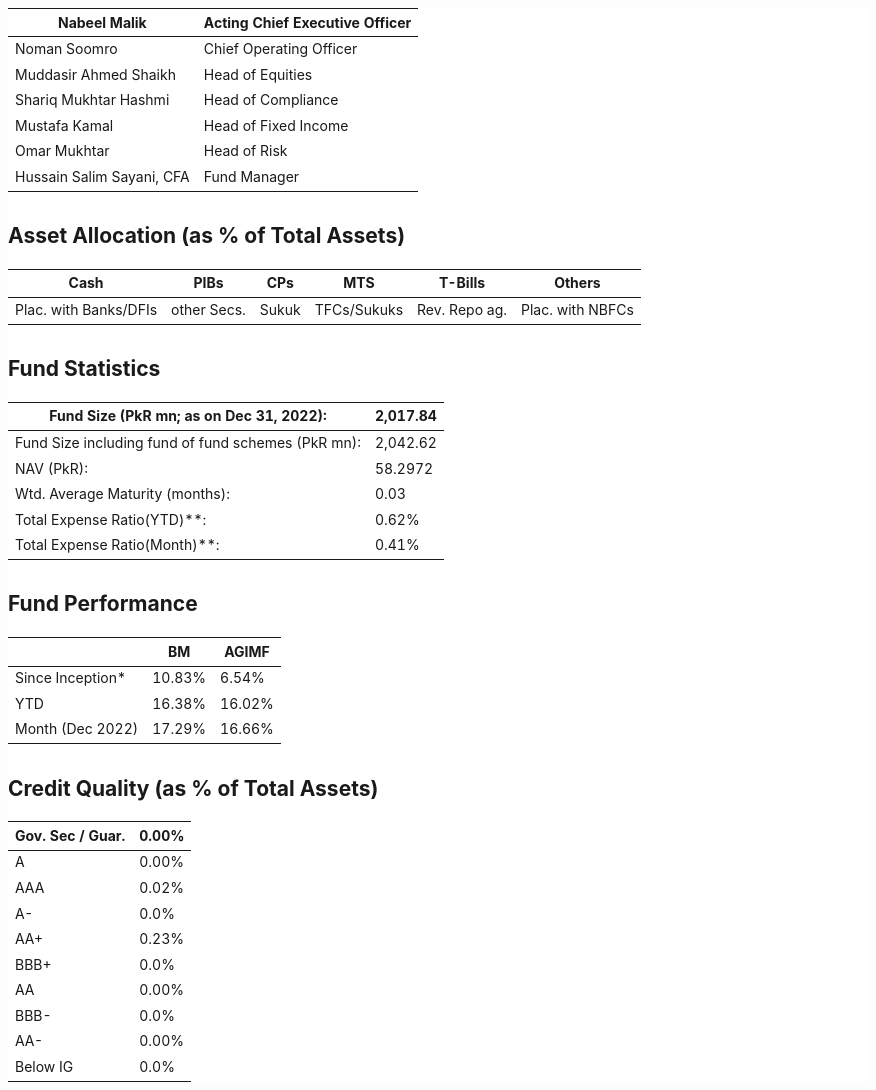 | Nabeel Malik              | Acting Chief Executive Officer |
| ------------------------- | ------------------------------ |
| Noman Soomro              | Chief Operating Officer        |
| Muddasir Ahmed Shaikh     | Head of Equities               |
| Shariq Mukhtar Hashmi     | Head of Compliance             |
| Mustafa Kamal             | Head of Fixed Income           |
| Omar Mukhtar              | Head of Risk                   |
| Hussain Salim Sayani, CFA | Fund Manager                   |

## Asset Allocation (as % of Total Assets)

| Cash                  | PIBs        | CPs   | MTS         | T-Bills       | Others           |
| --------------------- | ----------- | ----- | ----------- | ------------- | ---------------- |
| Plac. with Banks/DFIs | other Secs. | Sukuk | TFCs/Sukuks | Rev. Repo ag. | Plac. with NBFCs |

## Fund Statistics

| Fund Size (PkR mn; as on Dec 31, 2022):            | 2,017.84 |
| -------------------------------------------------- | -------- |
| Fund Size including fund of fund schemes (PkR mn): | 2,042.62 |
| NAV (PkR):                                         | 58.2972  |
| Wtd. Average Maturity (months):                    | 0.03     |
| Total Expense Ratio(YTD)\*\*:                      | 0.62%    |
| Total Expense Ratio(Month)\*\*:                    | 0.41%    |

## Fund Performance

|                   | BM     | AGIMF  |
| ----------------- | ------ | ------ |
| Since Inception\* | 10.83% | 6.54%  |
| YTD               | 16.38% | 16.02% |
| Month (Dec 2022)  | 17.29% | 16.66% |

## Credit Quality (as % of Total Assets)

| Gov. Sec / Guar. | 0.00%  |
| ---------------- | ------ |
| A                | 0.00%  |
| AAA              | 0.02%  |
| A-               | 0.0%   |
| AA+              | 0.23%  |
| BBB+             | 0.0%   |
| AA               | 0.00%  |
| BBB-             | 0.0%   |
| AA-              | 0.00%  |
| Below IG         | 0.0%   |